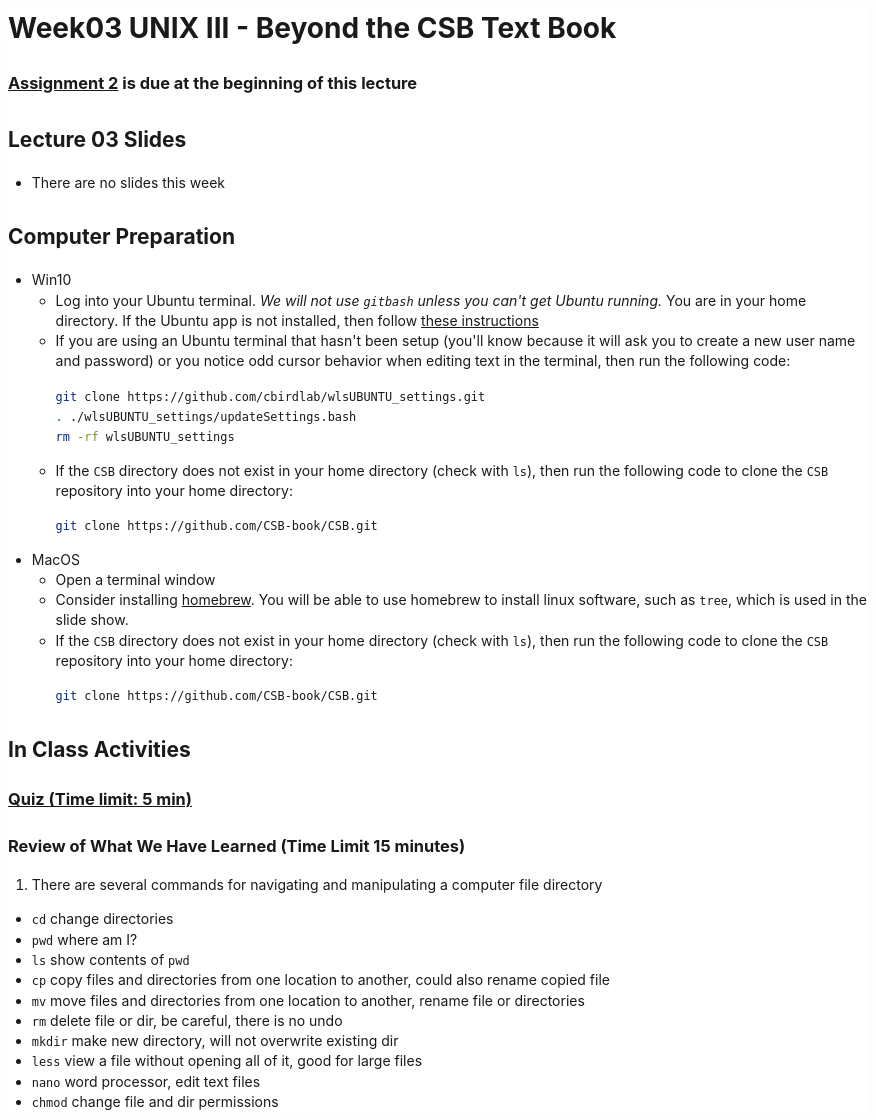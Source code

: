 # Week03 UNIX III - Beyond the CSB Text Book

### [Assignment 2](https://github.com/tamucc-comp-bio/fall_2019/blob/master/assignments/assignment_2.md) is due at the beginning of this lecture

## Lecture 03 Slides
* There are no slides this week

## Computer Preparation
* Win10
  * Log into your Ubuntu terminal.  _We will not use `gitbash` unless you can't get Ubuntu running._ You are in your home directory. If the Ubuntu app is not installed, then follow [these instructions](https://github.com/cbirdlab/wlsUBUNTU_settings/blob/master/InstallLinuxOnWindows_Automated.pdf)
  * If you are using an Ubuntu terminal that hasn't been setup (you'll know because it will ask you to create a new user name and password) or you notice odd cursor behavior when editing text in the terminal, then run the following code:
    ```bash
    git clone https://github.com/cbirdlab/wlsUBUNTU_settings.git
    . ./wlsUBUNTU_settings/updateSettings.bash
    rm -rf wlsUBUNTU_settings
    ```
  * If the `CSB` directory does not exist in your home directory (check with `ls`), then run the following code to clone the `CSB` repository into your home directory:
    ```bash
    git clone https://github.com/CSB-book/CSB.git
    ```
* MacOS
  * Open a terminal window
  * Consider installing [homebrew](https://brew.sh/).  You will be able to use homebrew to install linux software, such as `tree`, which is used in the slide show.
  * If the `CSB` directory does not exist in your home directory (check with `ls`), then run the following code to clone the `CSB` repository into your home directory:
    ```bash
    git clone https://github.com/CSB-book/CSB.git
    ```


## In Class Activities

### [Quiz (Time limit: 5 min)](https://forms.office.com/Pages/ResponsePage.aspx?id=8frLNKZngUepylFOslULZlFZdbyVx8RLiPt1GobhHnlUNEpSWTVNREU0N1IxUDNLU0tPMVYyUkpSRC4u)

### Review of What We Have Learned (Time Limit 15 minutes)

1. There are several commands for navigating and manipulating a computer file directory 
  * `cd`    change directories
  * `pwd`   where am I?
  * `ls`    show contents of `pwd`
  * `cp`    copy files and directories from one location to another, could also rename copied file
  * `mv`    move files and directories from one location to another, rename file or directories
  * `rm`    delete file or dir, be careful, there is no undo
  * `mkdir` make new directory, will not overwrite existing dir
  * `less`  view a file without opening all of it, good for large files
  * `nano`  word processor, edit text files
  * `chmod` change file and dir permissions
